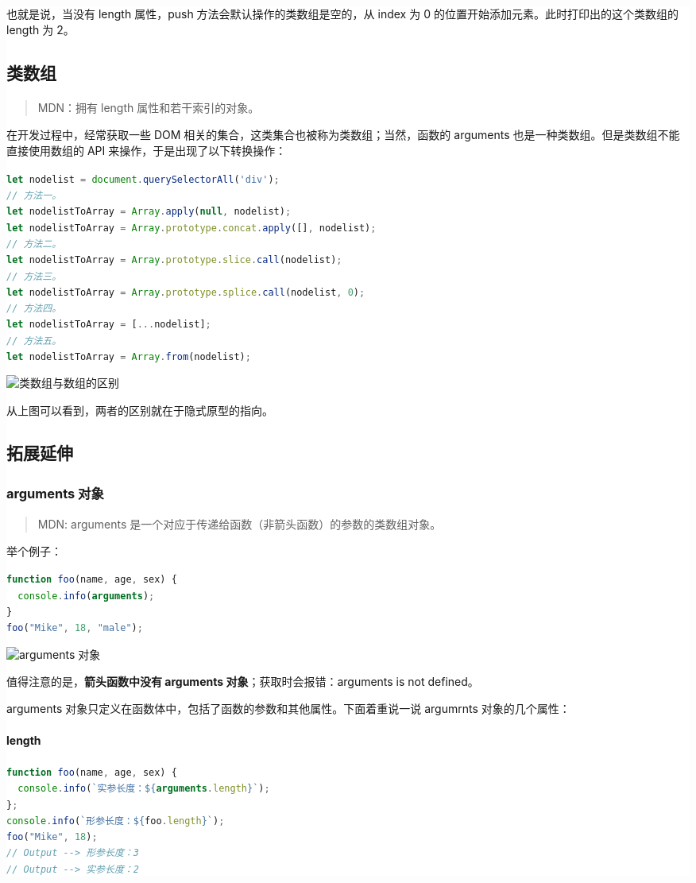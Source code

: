 也就是说，当没有 length 属性，push 方法会默认操作的类数组是空的，从 index 为 0 的位置开始添加元素。此时打印出的这个类数组的 length 为 2。

## 类数组

>MDN：拥有 length 属性和若干索引的对象。

在开发过程中，经常获取一些 DOM 相关的集合，这类集合也被称为类数组；当然，函数的 arguments 也是一种类数组。但是类数组不能直接使用数组的 API 来操作，于是出现了以下转换操作：

```js
let nodelist = document.querySelectorAll('div');
// 方法一。
let nodelistToArray = Array.apply(null, nodelist);
let nodelistToArray = Array.prototype.concat.apply([], nodelist);
// 方法二。
let nodelistToArray = Array.prototype.slice.call(nodelist);
// 方法三。
let nodelistToArray = Array.prototype.splice.call(nodelist, 0);
// 方法四。
let nodelistToArray = [...nodelist];
// 方法五。
let nodelistToArray = Array.from(nodelist);
```

![类数组与数组的区别](https://tva1.sinaimg.cn/large/007S8ZIlgy1gdywsoya1xj30gh03sweq.jpg)

从上图可以看到，两者的区别就在于隐式原型的指向。

## 拓展延伸

### arguments 对象

>MDN: arguments 是一个对应于传递给函数（非箭头函数）的参数的类数组对象。

举个例子：

```js
function foo(name, age, sex) {
  console.info(arguments);
}
foo("Mike", 18, "male");
```

![arguments 对象](https://tva1.sinaimg.cn/large/007S8ZIlgy1gdz43ckbg7j309s03oglp.jpg)

值得注意的是，**箭头函数中没有 arguments 对象**；获取时会报错：arguments is not defined。

arguments 对象只定义在函数体中，包括了函数的参数和其他属性。下面着重说一说 argumrnts 对象的几个属性：

#### length

```js
function foo(name, age, sex) {
  console.info(`实参长度：${arguments.length}`);
};
console.info(`形参长度：${foo.length}`);
foo("Mike", 18);
// Output --> 形参长度：3
// Output --> 实参长度：2
```
